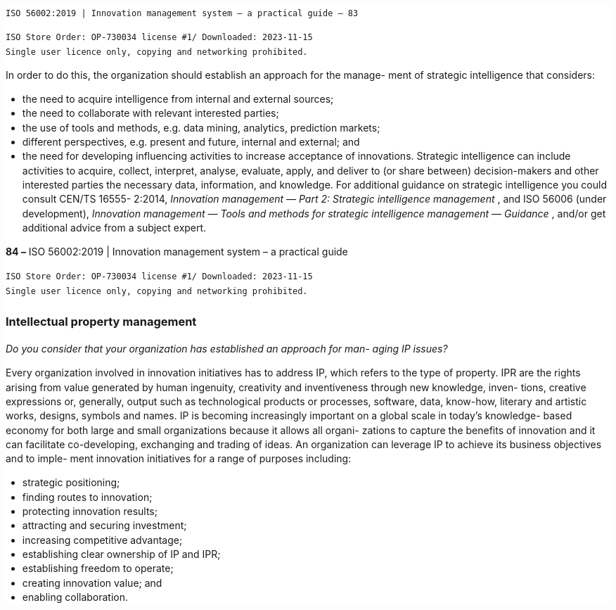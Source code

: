 ```
ISO 56002:2019 | Innovation management system – a practical guide – 83
```
```
ISO Store Order: OP-730034 license #1/ Downloaded: 2023-11-15
Single user licence only, copying and networking prohibited.
```

In order to do this, the organization should establish an approach for the manage-
ment of strategic intelligence that considers:

- the need to acquire intelligence from internal and external sources;
- the need to collaborate with relevant interested parties;
- the use of tools and methods, e.g. data mining, analytics, prediction markets;
- different perspectives, e.g. present and future, internal and external; and
- the need for developing influencing activities to increase acceptance of
    innovations.
Strategic intelligence can include activities to acquire, collect, interpret, analyse,
evaluate, apply, and deliver to (or share between) decision-makers and other
interested parties the necessary data, information, and knowledge.
For additional guidance on strategic intelligence you could consult CEN/TS 16555-
2:2014, _Innovation management — Part 2: Strategic intelligence management_ , and
ISO 56006 (under development), _Innovation management — Tools and methods
for strategic intelligence management — Guidance_ , and/or get additional advice
from a subject expert.

**84 –** ISO 56002:2019 | Innovation management system – a practical guide

```
ISO Store Order: OP-730034 license #1/ Downloaded: 2023-11-15
Single user licence only, copying and networking prohibited.
```

### Intellectual property management

_Do you consider that your organization has established an approach for man-
aging IP issues?_

Every organization involved in innovation initiatives has to address IP, which
refers to the type of property. IPR are the rights arising from value generated by
human ingenuity, creativity and inventiveness through new knowledge, inven-
tions, creative expressions or, generally, output such as technological products or
processes, software, data, know-how, literary and artistic works, designs, symbols
and names.
IP is becoming increasingly important on a global scale in today’s knowledge-
based economy for both large and small organizations because it allows all organi-
zations to capture the benefits of innovation and it can facilitate co-developing,
exchanging and trading of ideas.
An organization can leverage IP to achieve its business objectives and to imple-
ment innovation initiatives for a range of purposes including:

- strategic positioning;
- finding routes to innovation;
- protecting innovation results;
- attracting and securing investment;
- increasing competitive advantage;
- establishing clear ownership of IP and IPR;
- establishing freedom to operate;
- creating innovation value; and
- enabling collaboration.
